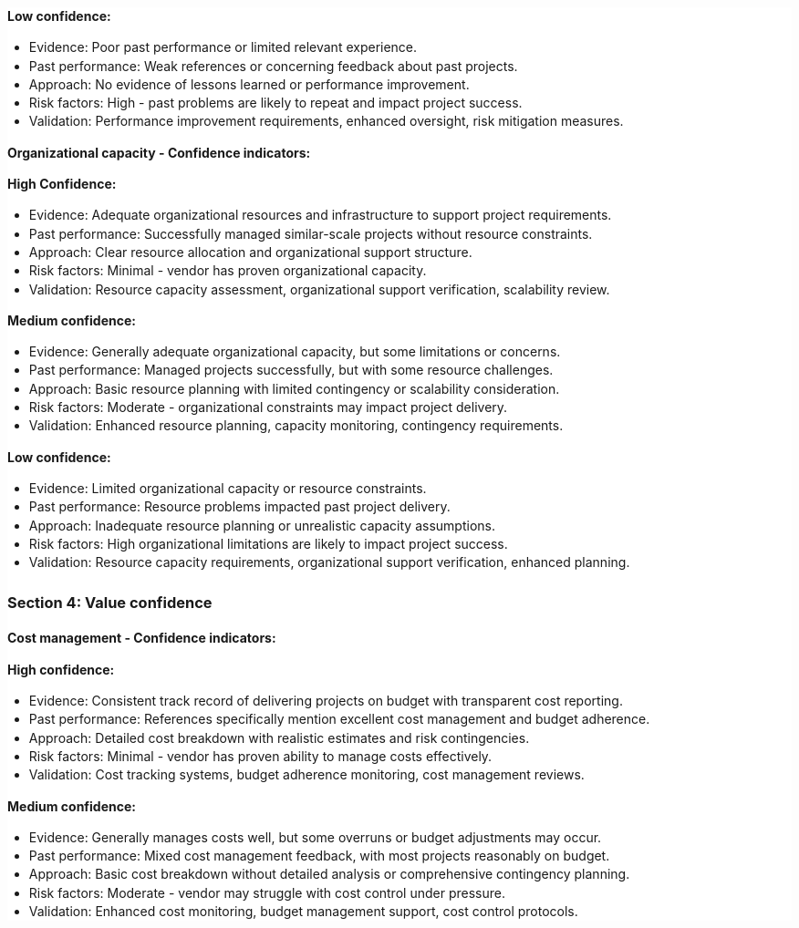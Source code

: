 **Low confidence:**

* Evidence: Poor past performance or limited relevant experience.
* Past performance: Weak references or concerning feedback about past projects.
* Approach: No evidence of lessons learned or performance improvement.
* Risk factors: High \- past problems are likely to repeat and impact project success.
* Validation: Performance improvement requirements, enhanced oversight, risk mitigation measures.

**Organizational capacity \- Confidence indicators:**

**High Confidence:**

* Evidence: Adequate organizational resources and infrastructure to support project requirements.
* Past performance: Successfully managed similar-scale projects without resource constraints.
* Approach: Clear resource allocation and organizational support structure.
* Risk factors: Minimal \- vendor has proven organizational capacity.
* Validation: Resource capacity assessment, organizational support verification, scalability review.

**Medium confidence:**

* Evidence: Generally adequate organizational capacity, but some limitations or concerns.
* Past performance: Managed projects successfully, but with some resource challenges.
* Approach: Basic resource planning with limited contingency or scalability consideration.
* Risk factors: Moderate \- organizational constraints may impact project delivery.
* Validation: Enhanced resource planning, capacity monitoring, contingency requirements.

**Low confidence:**

* Evidence: Limited organizational capacity or resource constraints.
* Past performance: Resource problems impacted past project delivery.
* Approach: Inadequate resource planning or unrealistic capacity assumptions.
* Risk factors: High organizational limitations are likely to impact project success.
* Validation: Resource capacity requirements, organizational support verification, enhanced planning.

### Section 4: Value confidence 

**Cost management \- Confidence indicators:**

**High confidence:**

* Evidence: Consistent track record of delivering projects on budget with transparent cost reporting.
* Past performance: References specifically mention excellent cost management and budget adherence.
* Approach: Detailed cost breakdown with realistic estimates and risk contingencies.
* Risk factors: Minimal \- vendor has proven ability to manage costs effectively.
* Validation: Cost tracking systems, budget adherence monitoring, cost management reviews.

**Medium confidence:**

* Evidence: Generally manages costs well, but some overruns or budget adjustments may occur.
* Past performance: Mixed cost management feedback, with most projects reasonably on budget.
* Approach: Basic cost breakdown without detailed analysis or comprehensive contingency planning.
* Risk factors: Moderate \- vendor may struggle with cost control under pressure.
* Validation: Enhanced cost monitoring, budget management support, cost control protocols.
